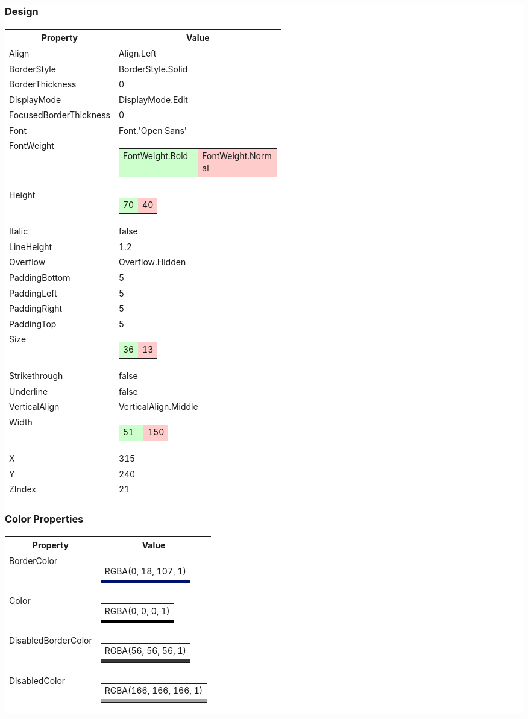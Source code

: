 ### Design

| Property               | Value                                                                                                                                                                      |
| ---------------------- | -------------------------------------------------------------------------------------------------------------------------------------------------------------------------- |
| Align                  | Align.Left                                                                                                                                                                 |
| BorderStyle            | BorderStyle.Solid                                                                                                                                                          |
| BorderThickness        | 0                                                                                                                                                                          |
| DisplayMode            | DisplayMode.Edit                                                                                                                                                           |
| FocusedBorderThickness | 0                                                                                                                                                                          |
| Font                   | Font.'Open Sans'                                                                                                                                                           |
| FontWeight             | <table border="0"><tr><td style="background-color:#ccffcc; width:50%;">FontWeight.Bold<td style="background-color:#ffcccc; width:50%;">FontWeight.Normal</td></tr></table> |
| Height                 | <table border="0"><tr><td style="background-color:#ccffcc; width:50%;">70<td style="background-color:#ffcccc; width:50%;">40</td></tr></table>                             |
| Italic                 | false                                                                                                                                                                      |
| LineHeight             | 1.2                                                                                                                                                                        |
| Overflow               | Overflow.Hidden                                                                                                                                                            |
| PaddingBottom          | 5                                                                                                                                                                          |
| PaddingLeft            | 5                                                                                                                                                                          |
| PaddingRight           | 5                                                                                                                                                                          |
| PaddingTop             | 5                                                                                                                                                                          |
| Size                   | <table border="0"><tr><td style="background-color:#ccffcc; width:50%;">36<td style="background-color:#ffcccc; width:50%;">13</td></tr></table>                             |
| Strikethrough          | false                                                                                                                                                                      |
| Underline              | false                                                                                                                                                                      |
| VerticalAlign          | VerticalAlign.Middle                                                                                                                                                       |
| Width                  | <table border="0"><tr><td style="background-color:#ccffcc; width:50%;">51<td style="background-color:#ffcccc; width:50%;">150</td></tr></table>                            |
| X                      | 315                                                                                                                                                                        |
| Y                      | 240                                                                                                                                                                        |
| ZIndex                 | 21                                                                                                                                                                         |

### Color Properties

| Property            | Value                                                                                                                 |
| ------------------- | --------------------------------------------------------------------------------------------------------------------- |
| BorderColor         | <table border="0"><tr><td>RGBA(0, 18, 107, 1)</td></tr><tr><td style="background-color:#00126B"></td></tr></table>    |
| Color               | <table border="0"><tr><td>RGBA(0, 0, 0, 1)</td></tr><tr><td style="background-color:#000000"></td></tr></table>       |
| DisabledBorderColor | <table border="0"><tr><td>RGBA(56, 56, 56, 1)</td></tr><tr><td style="background-color:#383838"></td></tr></table>    |
| DisabledColor       | <table border="0"><tr><td>RGBA(166, 166, 166, 1)</td></tr><tr><td style="background-color:#A6A6A6"></td></tr></table> |